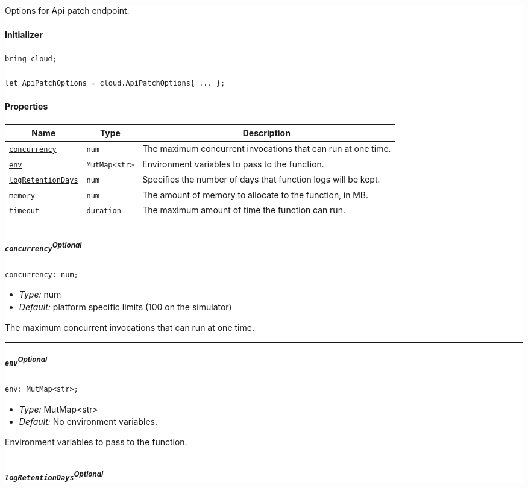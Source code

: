 Options for Api patch endpoint.

#### Initializer <a name="Initializer" id="@winglang/sdk.cloud.ApiPatchOptions.Initializer"></a>

```wing
bring cloud;

let ApiPatchOptions = cloud.ApiPatchOptions{ ... };
```

#### Properties <a name="Properties" id="Properties"></a>

| **Name** | **Type** | **Description** |
| --- | --- | --- |
| <code><a href="#@winglang/sdk.cloud.ApiPatchOptions.property.concurrency">concurrency</a></code> | <code>num</code> | The maximum concurrent invocations that can run at one time. |
| <code><a href="#@winglang/sdk.cloud.ApiPatchOptions.property.env">env</a></code> | <code>MutMap&lt;str&gt;</code> | Environment variables to pass to the function. |
| <code><a href="#@winglang/sdk.cloud.ApiPatchOptions.property.logRetentionDays">logRetentionDays</a></code> | <code>num</code> | Specifies the number of days that function logs will be kept. |
| <code><a href="#@winglang/sdk.cloud.ApiPatchOptions.property.memory">memory</a></code> | <code>num</code> | The amount of memory to allocate to the function, in MB. |
| <code><a href="#@winglang/sdk.cloud.ApiPatchOptions.property.timeout">timeout</a></code> | <code><a href="#@winglang/sdk.std.Duration">duration</a></code> | The maximum amount of time the function can run. |

---

##### `concurrency`<sup>Optional</sup> <a name="concurrency" id="@winglang/sdk.cloud.ApiPatchOptions.property.concurrency"></a>

```wing
concurrency: num;
```

- *Type:* num
- *Default:* platform specific limits (100 on the simulator)

The maximum concurrent invocations that can run at one time.

---

##### `env`<sup>Optional</sup> <a name="env" id="@winglang/sdk.cloud.ApiPatchOptions.property.env"></a>

```wing
env: MutMap<str>;
```

- *Type:* MutMap&lt;str&gt;
- *Default:* No environment variables.

Environment variables to pass to the function.

---

##### `logRetentionDays`<sup>Optional</sup> <a name="logRetentionDays" id="@winglang/sdk.cloud.ApiPatchOptions.property.logRetentionDays"></a>

